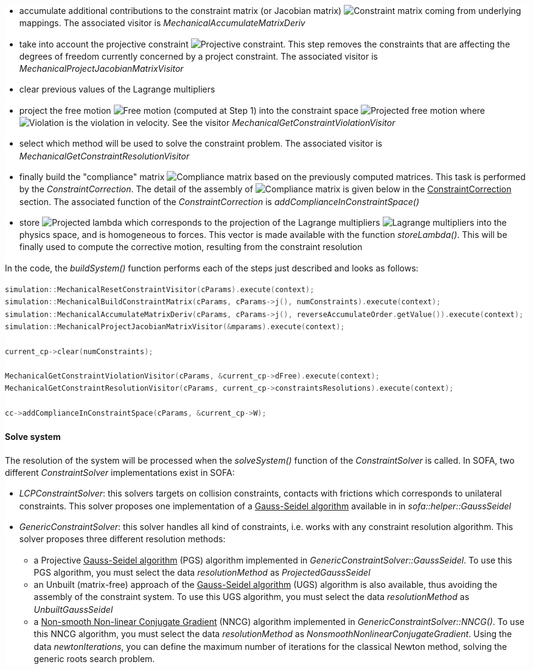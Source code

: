  - accumulate additional contributions to the constraint matrix (or Jacobian matrix) <img class="latex" src="https://latex.codecogs.com/png.latex?\mathbf{H}" title="Constraint matrix" /> coming from underlying mappings. The associated visitor is _MechanicalAccumulateMatrixDeriv_

  - take into account the projective constraint <img class="latex" src="https://latex.codecogs.com/png.latex?\mathbf{P}" title="Projective constraint" />. This step removes the constraints that are affecting the degrees of freedom currently concerned by a project constraint. The associated visitor is _MechanicalProjectJacobianMatrixVisitor_

  - clear previous values of the Lagrange multipliers

  - project the free motion <img class="latex" src="https://latex.codecogs.com/png.latex?v^{free}" title="Free motion" /> (computed at Step 1) into the constraint space <img class="latex" src="https://latex.codecogs.com/png.latex?\dot{\delta}=\mathbf{H}%20v^{free}" title="Projected free motion" /> where <img class="latex" src="https://latex.codecogs.com/png.latex?\dot{\delta}" title="Violation" /> is the violation in velocity. See the visitor _MechanicalGetConstraintViolationVisitor_

  - select which method will be used to solve the constraint problem. The associated visitor is _MechanicalGetConstraintResolutionVisitor_

  - finally build the "compliance" matrix <img class="latex" src="https://latex.codecogs.com/png.latex?\mathbf{W}=dt\left[\mathbf{H}_1\mathbf{A}_1^{-1}\mathbf{H}_1^T+\mathbf{H}_2\mathbf{A}_2^{-1}\mathbf{H}_2^T\right]" title="Compliance matrix" /> based on the previously computed matrices. This task is performed by the _ConstraintCorrection_. The detail of the assembly of <img class="latex" src="https://latex.codecogs.com/png.latex?\mathbf{W}" title="Compliance matrix" /> is given below in the [ConstraintCorrection](https://www.sofa-framework.org/community/doc/main-principles/constraint/lagrange-constraint/#constraintcorrection) section. The associated function of the _ConstraintCorrection_ is _addComplianceInConstraintSpace()_

  - store <img class="latex" src="https://latex.codecogs.com/png.latex?\mathbf{H}^T\lambda" title="Projected lambda" /> which corresponds to the projection of the Lagrange multipliers <img class="latex" src="https://latex.codecogs.com/png.latex?\lambda" title="Lagrange multipliers" /> into the physics space, and is homogeneous to forces. This vector is made available with the function _storeLambda()_. This will be finally used to compute the corrective motion, resulting from the constraint resolution



In the code, the _buildSystem()_ function performs each of the steps just described and looks as follows:

```cpp
simulation::MechanicalResetConstraintVisitor(cParams).execute(context);
simulation::MechanicalBuildConstraintMatrix(cParams, cParams->j(), numConstraints).execute(context);
simulation::MechanicalAccumulateMatrixDeriv(cParams, cParams->j(), reverseAccumulateOrder.getValue()).execute(context);
simulation::MechanicalProjectJacobianMatrixVisitor(&mparams).execute(context);

current_cp->clear(numConstraints);

MechanicalGetConstraintViolationVisitor(cParams, &current_cp->dFree).execute(context);
MechanicalGetConstraintResolutionVisitor(cParams, current_cp->constraintsResolutions).execute(context);

cc->addComplianceInConstraintSpace(cParams, &current_cp->W);
```


#### Solve system ####

The resolution of the system will be processed when the _solveSystem()_ function of the _ConstraintSolver_ is called. In SOFA, two different _ConstraintSolver_ implementations exist in SOFA:

  - _LCPConstraintSolver_: this solvers targets on collision constraints, contacts with frictions which corresponds to unilateral constraints. This solver proposes one implementation of a [Gauss-Seidel algorithm](https://en.wikipedia.org/wiki/Gauss%E2%80%93Seidel_method) available in in _sofa::helper::GaussSeidel_

  - _GenericConstraintSolver_: this solver handles all kind of constraints, i.e. works with any constraint resolution algorithm. This solver proposes three different resolution methods:
    - a Projective [Gauss-Seidel algorithm](https://en.wikipedia.org/wiki/Gauss%E2%80%93Seidel_method) (PGS) algorithm implemented in _GenericConstraintSolver::GaussSeidel_. To use this PGS algorithm, you must select the data *resolutionMethod* as _ProjectedGaussSeidel_
    - an Unbuilt (matrix-free) approach of the [Gauss-Seidel algorithm](https://en.wikipedia.org/wiki/Gauss%E2%80%93Seidel_method) (UGS) algorithm is also available, thus avoiding the assembly of the constraint system. To use this UGS algorithm, you must select the data *resolutionMethod* as _UnbuiltGaussSeidel_
    - a [Non-smooth Non-linear Conjugate Gradient](https://link.springer.com/article/10.1007/s00371-010-0502-6) (NNCG) algorithm implemented in _GenericConstraintSolver::NNCG()_. To use this NNCG algorithm, you must select the data  *resolutionMethod* as _NonsmoothNonlinearConjugateGradient_. Using the data _newtonIterations_, you can define the maximum number of iterations for the classical Newton method, solving the generic roots search problem.
